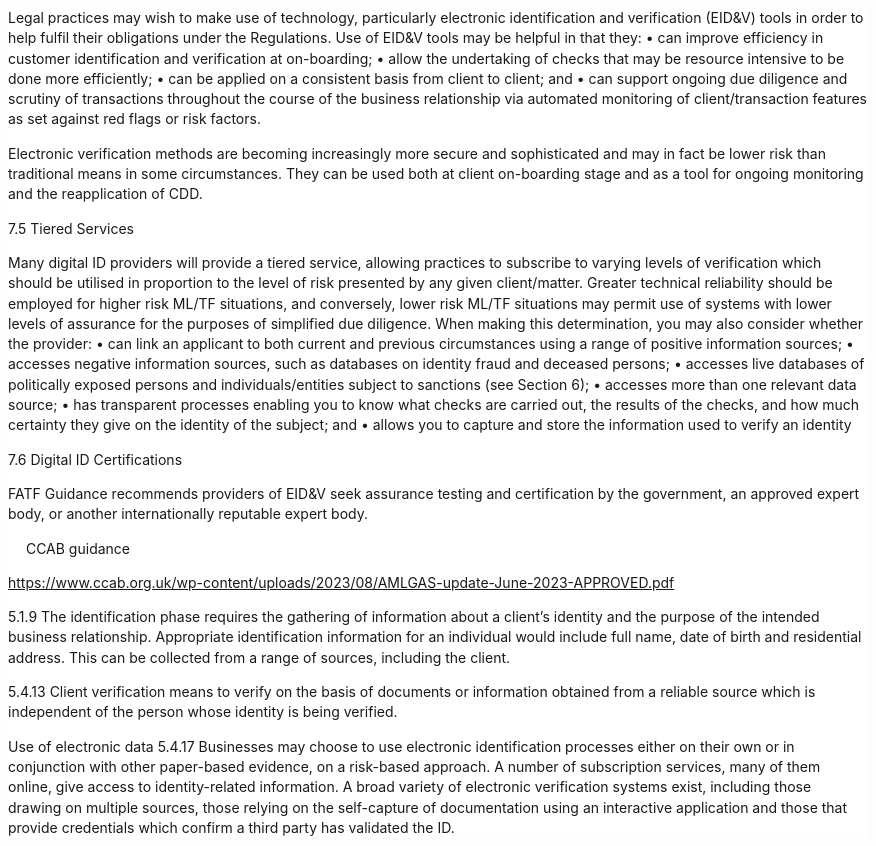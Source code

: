 Legal practices may wish to make use of technology, particularly electronic identification and verification (EID&V) tools in order to help fulfil their obligations under the Regulations. Use of EID&V tools may be helpful in that they: 
•	can improve efficiency in customer identification and verification at on-boarding;
•	allow the undertaking of checks that may be resource intensive to be done more efficiently;
•	can be applied on a consistent basis from client to client; and 
•	can support ongoing due diligence and scrutiny of transactions throughout the course of the business relationship via automated monitoring of client/transaction features as set against red flags or risk factors. 

Electronic verification methods are becoming increasingly more secure and sophisticated and may in fact be lower risk than traditional means in some circumstances. They can be used both at client on-boarding stage and as a tool for ongoing monitoring and the reapplication of CDD. 

7.5 Tiered Services

Many digital ID providers will provide a tiered service, allowing practices to subscribe to varying levels of verification which should be utilised in proportion to the level of risk presented by any given client/matter. Greater technical reliability should be employed for higher risk ML/TF situations, and conversely, lower risk ML/TF situations may permit use of systems with lower levels of assurance for the purposes of simplified due diligence. When making this determination, you may also consider whether the provider: 
•	can link an applicant to both current and previous circumstances using a range of positive information sources; 
•	accesses negative information sources, such as databases on identity fraud and deceased persons; 
•	accesses live databases of politically exposed persons and individuals/entities subject to sanctions (see Section 6); 
•	accesses more than one relevant data source; 
•	has transparent processes enabling you to know what checks are carried out, the results of the checks, and how much certainty they give on the identity of the subject; and 
•	allows you to capture and store the information used to verify an identity 

7.6 Digital ID Certifications

FATF Guidance recommends providers of EID&V seek assurance testing and certification by the government, an approved expert body, or another internationally reputable expert body.

 
CCAB guidance

https://www.ccab.org.uk/wp-content/uploads/2023/08/AMLGAS-update-June-2023-APPROVED.pdf

5.1.9 The identification phase requires the gathering of information about a client’s identity and the purpose of the intended business relationship. Appropriate identification information for an individual would include full name, date of birth and residential address. This can be collected from a range of sources, including the client.

5.4.13 Client verification means to verify on the basis of documents or information obtained from a reliable source which is independent of the person whose identity is being verified.

Use of electronic data
5.4.17 Businesses may choose to use electronic identification processes either on their own or in conjunction with other paper-based evidence, on a risk-based approach. A number of subscription services, many of them online, give access to identity-related information. A broad variety of electronic verification systems exist, including those drawing on multiple sources, those relying on the self-capture of documentation using an interactive application and those that provide credentials which confirm a third party has validated the ID. 
